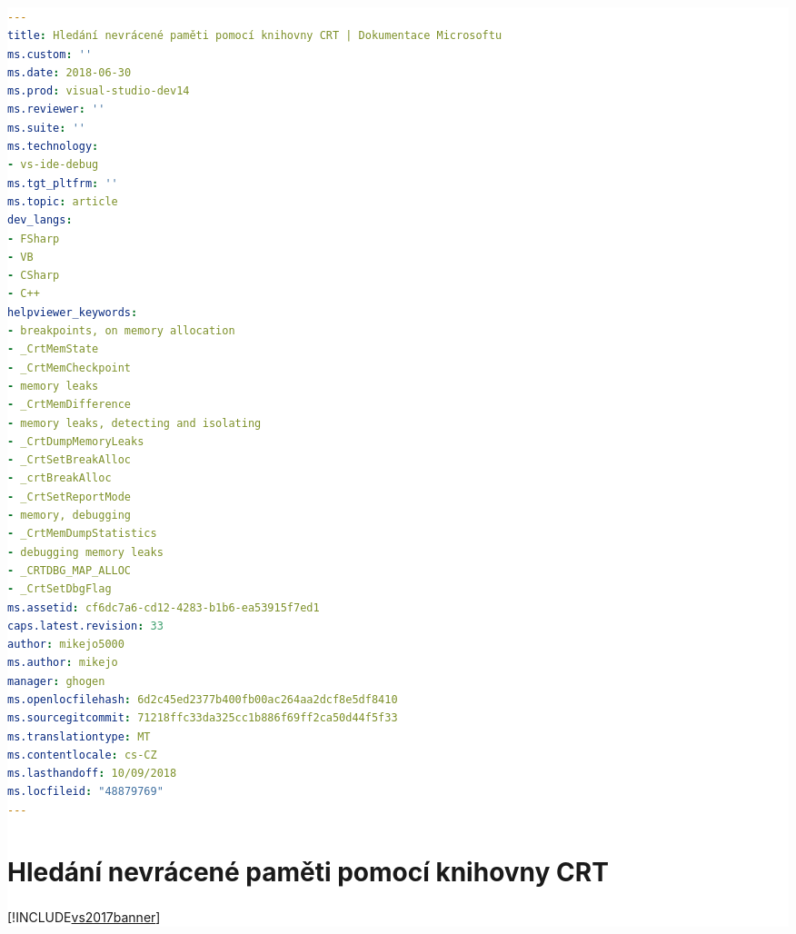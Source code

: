 ```yaml
---
title: Hledání nevrácené paměti pomocí knihovny CRT | Dokumentace Microsoftu
ms.custom: ''
ms.date: 2018-06-30
ms.prod: visual-studio-dev14
ms.reviewer: ''
ms.suite: ''
ms.technology:
- vs-ide-debug
ms.tgt_pltfrm: ''
ms.topic: article
dev_langs:
- FSharp
- VB
- CSharp
- C++
helpviewer_keywords:
- breakpoints, on memory allocation
- _CrtMemState
- _CrtMemCheckpoint
- memory leaks
- _CrtMemDifference
- memory leaks, detecting and isolating
- _CrtDumpMemoryLeaks
- _CrtSetBreakAlloc
- _crtBreakAlloc
- _CrtSetReportMode
- memory, debugging
- _CrtMemDumpStatistics
- debugging memory leaks
- _CRTDBG_MAP_ALLOC
- _CrtSetDbgFlag
ms.assetid: cf6dc7a6-cd12-4283-b1b6-ea53915f7ed1
caps.latest.revision: 33
author: mikejo5000
ms.author: mikejo
manager: ghogen
ms.openlocfilehash: 6d2c45ed2377b400fb00ac264aa2dcf8e5df8410
ms.sourcegitcommit: 71218ffc33da325cc1b886f69ff2ca50d44f5f33
ms.translationtype: MT
ms.contentlocale: cs-CZ
ms.lasthandoff: 10/09/2018
ms.locfileid: "48879769"
---
```

# <a name="finding-memory-leaks-using-the-crt-library"></a>Hledání nevrácené paměti pomocí knihovny CRT
[!INCLUDE[vs2017banner](../includes/vs2017banner.md)]
